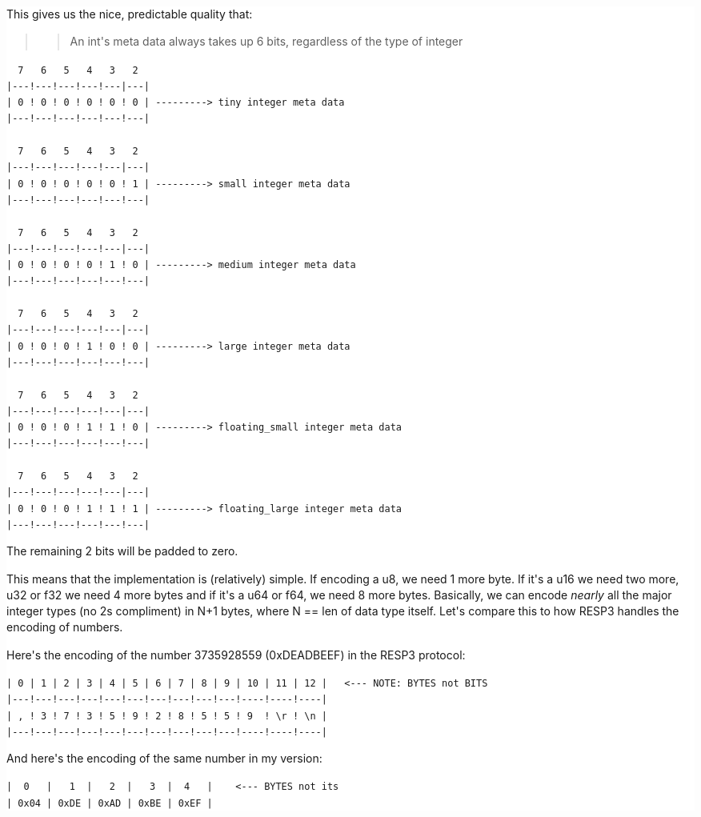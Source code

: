 This gives us the nice, predictable quality that: 
>> An int's meta data always takes up 6 bits, regardless of the type of integer

```
  7   6   5   4   3   2
|---!---!---!---!---|---|
| 0 ! 0 ! 0 ! 0 ! 0 ! 0 | ---------> tiny integer meta data
|---!---!---!---!---!---|

  7   6   5   4   3   2
|---!---!---!---!---|---|
| 0 ! 0 ! 0 ! 0 ! 0 ! 1 | ---------> small integer meta data
|---!---!---!---!---!---|

  7   6   5   4   3   2
|---!---!---!---!---|---|
| 0 ! 0 ! 0 ! 0 ! 1 ! 0 | ---------> medium integer meta data
|---!---!---!---!---!---|

  7   6   5   4   3   2
|---!---!---!---!---|---|
| 0 ! 0 ! 0 ! 1 ! 0 ! 0 | ---------> large integer meta data
|---!---!---!---!---!---|

  7   6   5   4   3   2
|---!---!---!---!---|---|
| 0 ! 0 ! 0 ! 1 ! 1 ! 0 | ---------> floating_small integer meta data
|---!---!---!---!---!---|

  7   6   5   4   3   2
|---!---!---!---!---|---|
| 0 ! 0 ! 0 ! 1 ! 1 ! 1 | ---------> floating_large integer meta data
|---!---!---!---!---!---|
```

The remaining 2 bits will be padded to zero.

This means that the implementation is (relatively) simple. If encoding a u8, we need 1 more byte. If it's a u16 we need 
two more, u32 or f32 we need 4 more bytes and if it's a u64 or f64, we need 8 more bytes. Basically, we can encode 
_nearly_ all the major integer types (no 2s compliment) in N+1 bytes, where N == len of data type itself. Let's compare
this to how RESP3 handles the encoding of numbers. 

Here's the encoding of the number 3735928559 (0xDEADBEEF) in the RESP3 protocol:
```
| 0 | 1 | 2 | 3 | 4 | 5 | 6 | 7 | 8 | 9 | 10 | 11 | 12 |   <--- NOTE: BYTES not BITS
|---!---!---!---!---!---!---!---!---!---!----!----!----|
| , ! 3 ! 7 ! 3 ! 5 ! 9 ! 2 ! 8 ! 5 ! 5 ! 9  ! \r ! \n |
|---!---!---!---!---!---!---!---!---!---!----!----!----|
```

And here's the encoding of the same number in my version:
```
|  0   |   1  |   2  |   3  |  4   |    <--- BYTES not its
| 0x04 | 0xDE | 0xAD | 0xBE | 0xEF |
```
